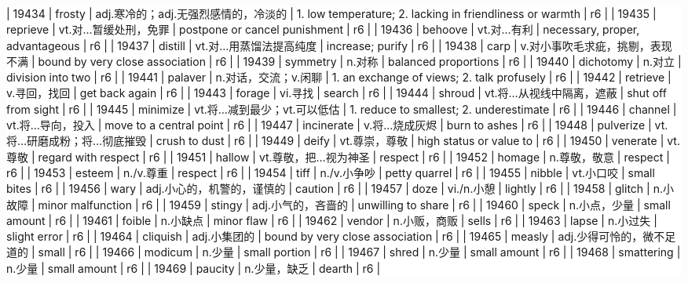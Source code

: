 | 19434 | frosty        | adj.寒冷的；adj.无强烈感情的，冷淡的           | 1. low temperature; 2. lacking in friendliness or warmth                              | r6    |
| 19435 | reprieve      | vt.对…暂缓处刑，免罪                           | postpone or cancel punishment                                                         | r6    |
| 19436 | behoove       | vt.对…有利                                     | necessary, proper, advantageous                                                       | r6    |
| 19437 | distill       | vt.对…用蒸馏法提高纯度                         | increase; purify                                                                      | r6    |
| 19438 | carp          | v.对小事吹毛求疵，挑剔，表现不满               | bound by very close association                                                       | r6    |
| 19439 | symmetry      | n.对称                                         | balanced proportions                                                                  | r6    |
| 19440 | dichotomy     | n.对立                                         | division into two                                                                     | r6    |
| 19441 | palaver       | n.对话，交流；v.闲聊                           | 1. an exchange of views; 2. talk profusely                                            | r6    |
| 19442 | retrieve      | v.寻回，找回                                   | get back again                                                                        | r6    |
| 19443 | forage        | vi.寻找                                        | search                                                                                | r6    |
| 19444 | shroud        | vt.将…从视线中隔离，遮蔽                       | shut off from sight                                                                   | r6    |
| 19445 | minimize      | vt.将…减到最少；vt.可以低估                    | 1. reduce to smallest; 2. underestimate                                               | r6    |
| 19446 | channel       | vt.将…导向，投入                               | move to a central point                                                               | r6    |
| 19447 | incinerate    | v.将…烧成灰烬                                  | burn to ashes                                                                         | r6    |
| 19448 | pulverize     | vt.将…研磨成粉；将…彻底摧毁                    | crush to dust                                                                         | r6    |
| 19449 | deify         | vt.尊崇，尊敬                                  | high status or value to                                                               | r6    |
| 19450 | venerate      | vt.尊敬                                        | regard with respect                                                                   | r6    |
| 19451 | hallow        | vt.尊敬，把…视为神圣                           | respect                                                                               | r6    |
| 19452 | homage        | n.尊敬，敬意                                   | respect                                                                               | r6    |
| 19453 | esteem        | n./v.尊重                                      | respect                                                                               | r6    |
| 19454 | tiff          | n./v.小争吵                                    | petty quarrel                                                                         | r6    |
| 19455 | nibble        | vt.小口咬                                      | small bites                                                                           | r6    |
| 19456 | wary          | adj.小心的，机警的，谨慎的                     | caution                                                                               | r6    |
| 19457 | doze          | vi./n.小憩                                     | lightly                                                                               | r6    |
| 19458 | glitch        | n.小故障                                       | minor malfunction                                                                     | r6    |
| 19459 | stingy        | adj.小气的，吝啬的                             | unwilling to share                                                                    | r6    |
| 19460 | speck         | n.小点，少量                                   | small amount                                                                          | r6    |
| 19461 | foible        | n.小缺点                                       | minor flaw                                                                            | r6    |
| 19462 | vendor        | n.小贩，商贩                                   | sells                                                                                 | r6    |
| 19463 | lapse         | n.小过失                                       | slight error                                                                          | r6    |
| 19464 | cliquish      | adj.小集团的                                   | bound by very close association                                                       | r6    |
| 19465 | measly        | adj.少得可怜的，微不足道的                     | small                                                                                 | r6    |
| 19466 | modicum       | n.少量                                         | small portion                                                                         | r6    |
| 19467 | shred         | n.少量                                         | small amount                                                                          | r6    |
| 19468 | smattering    | n.少量                                         | small amount                                                                          | r6    |
| 19469 | paucity       | n.少量，缺乏                                   | dearth                                                                                | r6    |